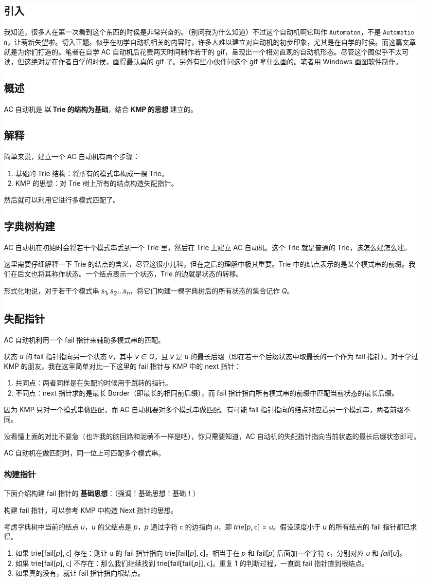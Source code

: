 ## 引入

我知道，很多人在第一次看到这个东西的时侯是非常兴奋的。（别问我为什么知道）不过这个自动机啊它叫作 `Automaton`，不是 `Automation`，让萌新失望啦。切入正题。似乎在初学自动机相关的内容时，许多人难以建立对自动机的初步印象，尤其是在自学的时侯。而这篇文章就是为你们打造的。笔者在自学 AC 自动机后花费两天时间制作若干的 gif，呈现出一个相对直观的自动机形态。尽管这个图似乎不太可读，但这绝对是在作者自学的时侯，画得最认真的 gif 了。另外有些小伙伴问这个 gif 拿什么画的。笔者用 Windows 画图软件制作。

## 概述

AC 自动机是 **以 Trie 的结构为基础**，结合 **KMP 的思想** 建立的。

## 解释

简单来说，建立一个 AC 自动机有两个步骤：

1.  基础的 Trie 结构：将所有的模式串构成一棵 Trie。
2.  KMP 的思想：对 Trie 树上所有的结点构造失配指针。

然后就可以利用它进行多模式匹配了。

## 字典树构建

AC 自动机在初始时会将若干个模式串丢到一个 Trie 里，然后在 Trie 上建立 AC 自动机。这个 Trie 就是普通的 Trie，该怎么建怎么建。

这里需要仔细解释一下 Trie 的结点的含义，尽管这很小儿科，但在之后的理解中极其重要。Trie 中的结点表示的是某个模式串的前缀。我们在后文也将其称作状态。一个结点表示一个状态，Trie 的边就是状态的转移。

形式化地说，对于若干个模式串 $s_1,s_2\dots s_n$，将它们构建一棵字典树后的所有状态的集合记作 $Q$。

## 失配指针

AC 自动机利用一个 fail 指针来辅助多模式串的匹配。

状态 $u$ 的 fail 指针指向另一个状态 $v$，其中 $v\in Q$，且 $v$ 是 $u$ 的最长后缀（即在若干个后缀状态中取最长的一个作为 fail 指针）。对于学过 KMP 的朋友，我在这里简单对比一下这里的 fail 指针与 KMP 中的 next 指针：

1.  共同点：两者同样是在失配的时候用于跳转的指针。
2.  不同点：next 指针求的是最长 Border（即最长的相同前后缀），而 fail 指针指向所有模式串的前缀中匹配当前状态的最长后缀。

因为 KMP 只对一个模式串做匹配，而 AC 自动机要对多个模式串做匹配。有可能 fail 指针指向的结点对应着另一个模式串，两者前缀不同。

没看懂上面的对比不要急（也许我的脑回路和泥萌不一样是吧），你只需要知道，AC 自动机的失配指针指向当前状态的最长后缀状态即可。

AC 自动机在做匹配时，同一位上可匹配多个模式串。

### 构建指针

下面介绍构建 fail 指针的 **基础思想**：（强调！基础思想！基础！）

构建 fail 指针，可以参考 KMP 中构造 Next 指针的思想。

考虑字典树中当前的结点 $u$，$u$ 的父结点是 $p$，$p$ 通过字符 `c` 的边指向 $u$，即 $trie[p,\mathtt{c}]=u$。假设深度小于 $u$ 的所有结点的 fail 指针都已求得。

1.  如果 $\text{trie}[\text{fail}[p],\mathtt{c}]$ 存在：则让 u 的 fail 指针指向 $\text{trie}[\text{fail}[p],\mathtt{c}]$。相当于在 $p$ 和 $\text{fail}[p]$ 后面加一个字符 `c`，分别对应 $u$ 和 $fail[u]$。
2.  如果 $\text{trie}[\text{fail}[p],\mathtt{c}]$ 不存在：那么我们继续找到 $\text{trie}[\text{fail}[\text{fail}[p]],\mathtt{c}]$。重复 1 的判断过程，一直跳 fail 指针直到根结点。
3.  如果真的没有，就让 fail 指针指向根结点。
